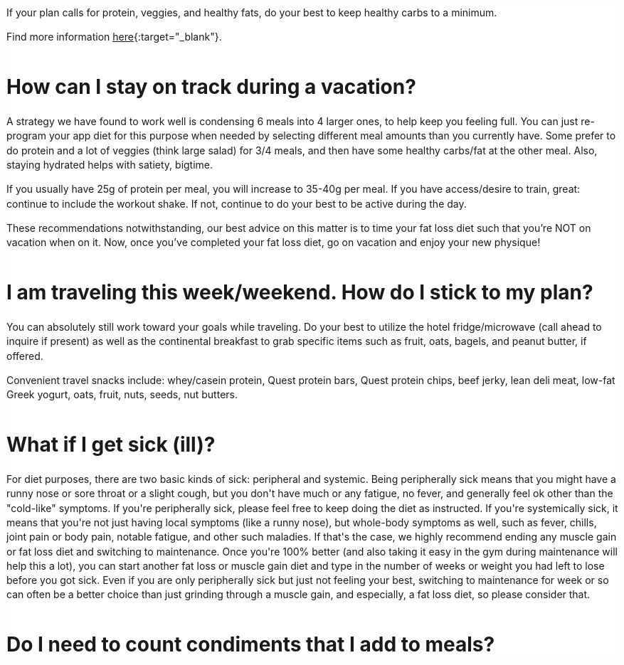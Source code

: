 If your plan calls for protein, veggies, and healthy fats, do your best to keep healthy carbs to a minimum.

Find more information [here](https://www.bodybuilding.com/fun/4-tips-for-sticking-to-your-diet-when-dining-out){:target="&lowbar;blank"}.

# How can I stay on track during a vacation?

A strategy we have found to work well is condensing 6 meals into 4 larger ones, to help keep you feeling full. You can just re-program your app diet for this purpose when needed by selecting different meal amounts than you currently have. Some prefer to do protein and a lot of veggies (think large salad) for 3/4 meals, and then have some healthy carbs/fat at the other meal. Also, staying hydrated helps with satiety, bigtime.

If you usually have 25g of protein per meal, you will increase to 35-40g per meal. If you have access/desire to train, great: continue to include the workout shake. If not, continue to do your best to be active during the day.

These recommendations notwithstanding, our best advice on this matter is to time your fat loss diet such that you’re NOT on vacation when on it. Now, once you’ve completed your fat loss diet, go on vacation and enjoy your new physique!

# I am traveling this week/weekend. How do I stick to my plan?

You can absolutely still work toward your goals while traveling. Do your best to utilize the hotel fridge/microwave (call ahead to inquire if present) as well as the continental breakfast to grab specific items such as fruit, oats, bagels, and peanut butter, if offered.

Convenient travel snacks include: whey/casein protein, Quest protein bars, Quest protein chips, beef jerky, lean deli meat, low-fat Greek yogurt, oats, fruit, nuts, seeds, nut butters.

# What if I get sick (ill)?

For diet purposes, there are two basic kinds of sick: peripheral and systemic. Being peripherally sick means that you might have a runny nose or sore throat or a slight cough, but you don't have much or any fatigue, no fever, and generally feel ok other than the "cold-like" symptoms. If you're peripherally sick, please feel free to keep doing the diet as instructed. If you're systemically sick, it means that you're not just having local symptoms (like a runny nose), but whole-body symptoms as well, such as fever, chills, joint pain or body pain, notable fatigue, and other such maladies. If that's the case, we highly recommend ending any muscle gain or fat loss diet and switching to maintenance. Once you're 100% better (and also taking it easy in the gym during maintenance will help this a lot), you can start another fat loss or muscle gain diet and type in the number of weeks or weight you had left to lose before you got sick. Even if you are only peripherally sick but just not feeling your best, switching to maintenance for week or so can often be a better choice than just grinding through a muscle gain, and especially, a fat loss diet, so please consider that.


# Do I need to count condiments that I add to meals?
